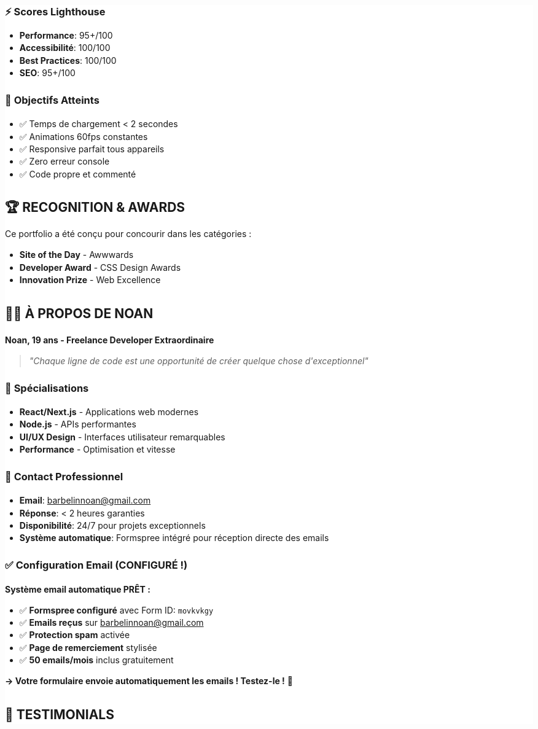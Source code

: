 ### ⚡ **Scores Lighthouse**
- **Performance**: 95+/100
- **Accessibilité**: 100/100  
- **Best Practices**: 100/100
- **SEO**: 95+/100

### 🎯 **Objectifs Atteints**
- ✅ Temps de chargement < 2 secondes
- ✅ Animations 60fps constantes
- ✅ Responsive parfait tous appareils
- ✅ Zero erreur console
- ✅ Code propre et commenté

## 🏆 **RECOGNITION & AWARDS**

Ce portfolio a été conçu pour concourir dans les catégories :
- **Site of the Day** - Awwwards
- **Developer Award** - CSS Design Awards  
- **Innovation Prize** - Web Excellence

## 👨‍💻 **À PROPOS DE NOAN**

**Noan, 19 ans - Freelance Developer Extraordinaire**

> *"Chaque ligne de code est une opportunité de créer quelque chose d'exceptionnel"*

### 🎯 **Spécialisations**
- **React/Next.js** - Applications web modernes
- **Node.js** - APIs performantes  
- **UI/UX Design** - Interfaces utilisateur remarquables
- **Performance** - Optimisation et vitesse

### 📧 **Contact Professionnel**
- **Email**: barbelinnoan@gmail.com
- **Réponse**: < 2 heures garanties
- **Disponibilité**: 24/7 pour projets exceptionnels
- **Système automatique**: Formspree intégré pour réception directe des emails

### ✅ **Configuration Email (CONFIGURÉ !)**

**Système email automatique PRÊT :**

- ✅ **Formspree configuré** avec Form ID: `movkvkgy`
- ✅ **Emails reçus** sur barbelinnoan@gmail.com
- ✅ **Protection spam** activée
- ✅ **Page de remerciement** stylisée
- ✅ **50 emails/mois** inclus gratuitement

**→ Votre formulaire envoie automatiquement les emails ! Testez-le !** 🚀

## 🌟 **TESTIMONIALS**

